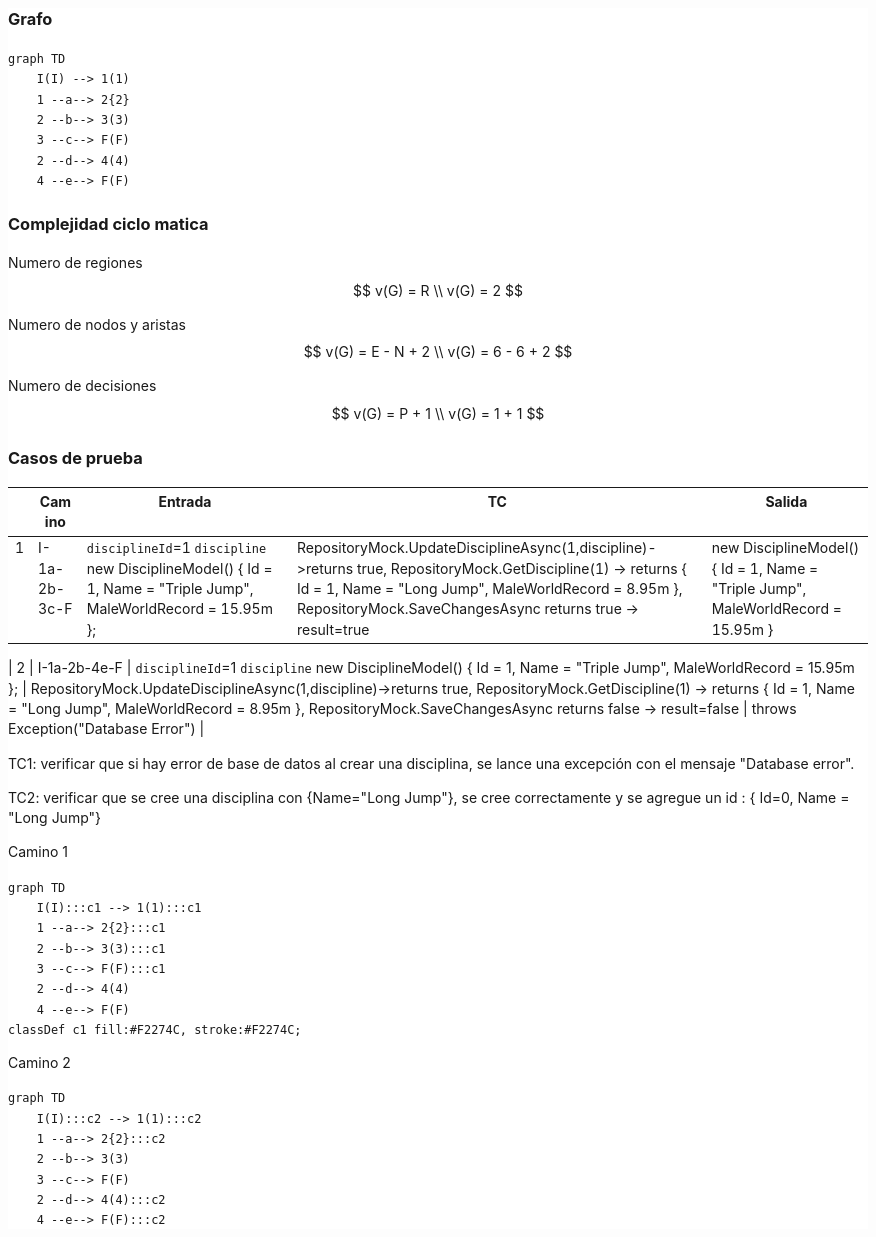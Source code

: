 ### Grafo
 
```mermaid
graph TD
    I(I) --> 1(1)
    1 --a--> 2{2}
    2 --b--> 3(3)
    3 --c--> F(F)
    2 --d--> 4(4)
    4 --e--> F(F)
```
 
### Complejidad ciclo matica
 
Numero de regiones
$$
v(G) = R \\
v(G) = 2
$$
 
Numero de nodos y aristas
$$
v(G) = E - N + 2 \\
v(G) = 6 - 6 + 2
$$
 
Numero de decisiones
$$
v(G) = P + 1 \\
v(G) = 1 + 1
$$
 
### Casos de prueba
 
 
| | Camino   | Entrada   | TC | Salida  |
| --- | --- | --- | --- | --- |
| 1 | I-1a-2b-3c-F | `disciplineId`=1 `discipline` new DisciplineModel() { Id = 1, Name = "Triple Jump", MaleWorldRecord = 15.95m }; | RepositoryMock.UpdateDisciplineAsync(1,discipline)->returns true, RepositoryMock.GetDiscipline(1) -> returns { Id = 1, Name = "Long Jump", MaleWorldRecord = 8.95m }, RepositoryMock.SaveChangesAsync returns true -> result=true  | new DisciplineModel() { Id = 1, Name = "Triple Jump", MaleWorldRecord = 15.95m } |
 
| 2 | I-1a-2b-4e-F | `disciplineId`=1 `discipline` new DisciplineModel() { Id = 1, Name = "Triple Jump", MaleWorldRecord = 15.95m }; | RepositoryMock.UpdateDisciplineAsync(1,discipline)->returns true, RepositoryMock.GetDiscipline(1) -> returns { Id = 1, Name = "Long Jump", MaleWorldRecord = 8.95m }, RepositoryMock.SaveChangesAsync returns false -> result=false  | throws Exception("Database Error") |
 
TC1: verificar que si hay error de base de datos al crear una disciplina, se lance una excepción con el mensaje "Database error".
 
TC2: verificar que se cree una disciplina con {Name="Long Jump"}, se cree correctamente y se agregue un id : { Id=0, Name = "Long Jump"}
 
Camino 1
```mermaid
graph TD
    I(I):::c1 --> 1(1):::c1
    1 --a--> 2{2}:::c1
    2 --b--> 3(3):::c1
    3 --c--> F(F):::c1
    2 --d--> 4(4)
    4 --e--> F(F)
classDef c1 fill:#F2274C, stroke:#F2274C;
```
Camino 2
```mermaid
graph TD
    I(I):::c2 --> 1(1):::c2
    1 --a--> 2{2}:::c2
    2 --b--> 3(3)
    3 --c--> F(F)
    2 --d--> 4(4):::c2
    4 --e--> F(F):::c2
```